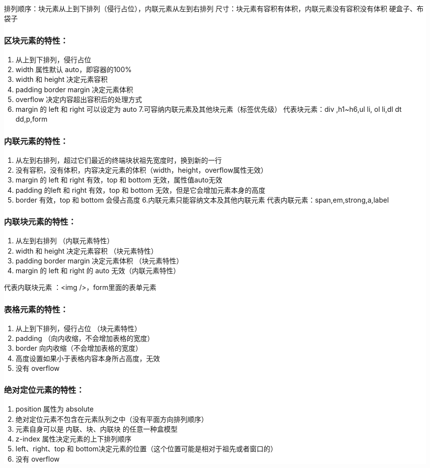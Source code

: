 排列顺序：块元素从上到下排列（侵行占位），内联元素从左到右排列
尺寸：块元素有容积有体积，内联元素没有容积没有体积
硬盒子、布袋子

### 区块元素的特性：
    
1. 从上到下排列，侵行占位
2. width 属性默认 auto，即容器的100%
3. width 和 height 决定元素容积
4. padding  border  margin 决定元素体积
5. overflow 决定内容超出容积后的处理方式
6. margin 的 left 和 right 可以设定为 auto
7.可容纳内联元素及其他块元素（标签优先级）
代表块元素：div ,h1~h6,ul li, ol li,dl dt dd,p,form



### 内联元素的特性：
    
1. 从左到右排列，超过它们最近的终端块状祖先宽度时，换到新的一行
2. 没有容积，没有体积，内容决定元素的体积（width，height，overflow属性无效）
3. margin 的 left 和 right 有效，top 和 bottom 无效，属性值auto无效
4. padding 的left 和 right 有效，top 和 bottom 无效，但是它会增加元素本身的高度
5. border 有效，top 和 bottom 会侵占高度
6.内联元素只能容纳文本及其他内联元素
代表内联元素：span,em,strong,a,label


### 内联块元素的特性：

1. 从左到右排列 （内联元素特性）
2. width 和 height 决定元素容积 （块元素特性）
3. padding  border  margin 决定元素体积 （块元素特性）
4. margin 的 left 和 right 的 auto 无效（内联元素特性）

代表内联块元素 ：&lt;img /&gt;，form里面的表单元素


### 表格元素的特性：

1. 从上到下排列，侵行占位 （块元素特性）
2. padding （向内收缩，不会增加表格的宽度）
3. border 向内收缩（不会增加表格的宽度）
4. 高度设置如果小于表格内容本身所占高度，无效
5. 没有 overflow


### 绝对定位元素的特性：
1. position 属性为 absolute
2. 绝对定位元素不包含在元素队列之中（没有平面方向排列顺序）
3. 元素自身可以是 内联、块、内联块 的任意一种盒模型
4. z-index 属性决定元素的上下排列顺序
5. left、right、top 和 bottom决定元素的位置（这个位置可能是相对于祖先或者窗口的）
6. 没有 overflow
